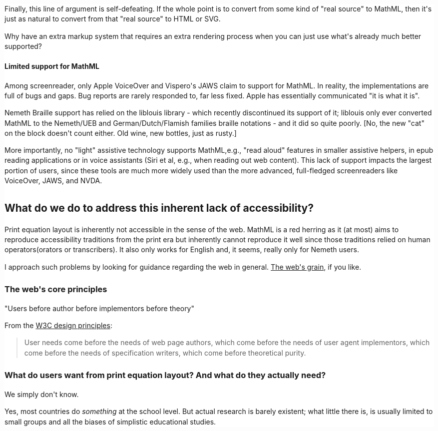 Finally, this line of argument is self-defeating. If the whole point is to convert from some kind of "real source" to MathML, then it's just as natural to convert from that "real source" to HTML or SVG.

Why have an extra markup system that requires an extra rendering process when you can just use what's already much better supported?

#### Limited support for MathML

Among screenreader, only Apple VoiceOver and Vispero's JAWS claim to support for MathML. In reality, the implementations are full of bugs and gaps. Bug reports are rarely responded to, far less fixed. Apple has essentially communicated "it is what it is".

Nemeth Braille support has relied on the liblouis library - which recently discontinued its support of it; liblouis only ever converted MathML to the Nemeth/UEB and German/Dutch/Flamish families braille notations - and it did so quite poorly. [No, the new "cat" on the block doesn't count either. Old wine, new bottles, just as rusty.]

More importantly, no "light" assistive technology supports MathML,e.g., "read aloud" features in smaller assistive helpers, in epub reading applications or in voice assistants (Siri et al, e.g., when reading out web content). This lack of support impacts the largest portion of users, since these tools are much more widely used than the more advanced, full-fledged screenreaders like VoiceOver, JAWS, and NVDA.

## What do we do to address this inherent lack of accessibility?

Print equation layout is inherently not accessible in the sense of the web. MathML is a red herring as it (at most) aims to reproduce accessibility traditions from the print era but inherently cannot reproduce it well since those traditions relied on human operators(orators or transcribers). It also only works for English and, it seems, really only for Nemeth users.

I approach such problems by looking for guidance regarding the web in general. [The web's grain](https://frankchimero.com/blog/2015/the-webs-grain/), if you like.

### The web's core principles

"Users before author before implementors before theory"

From the [W3C design principles](https://www.w3.org/TR/design-principles/#priority-of-constituencies):

> User needs come before the needs of web page authors, which come before the needs of user agent implementors, which come before the needs of specification writers, which come before theoretical purity.

### What do users want from print equation layout? And what do they actually need?

We simply don't know. 

Yes, most countries do *something* at the school level. But actual research is barely existent; what little there is, is usually limited to small groups and all the biases of simplistic educational studies.
